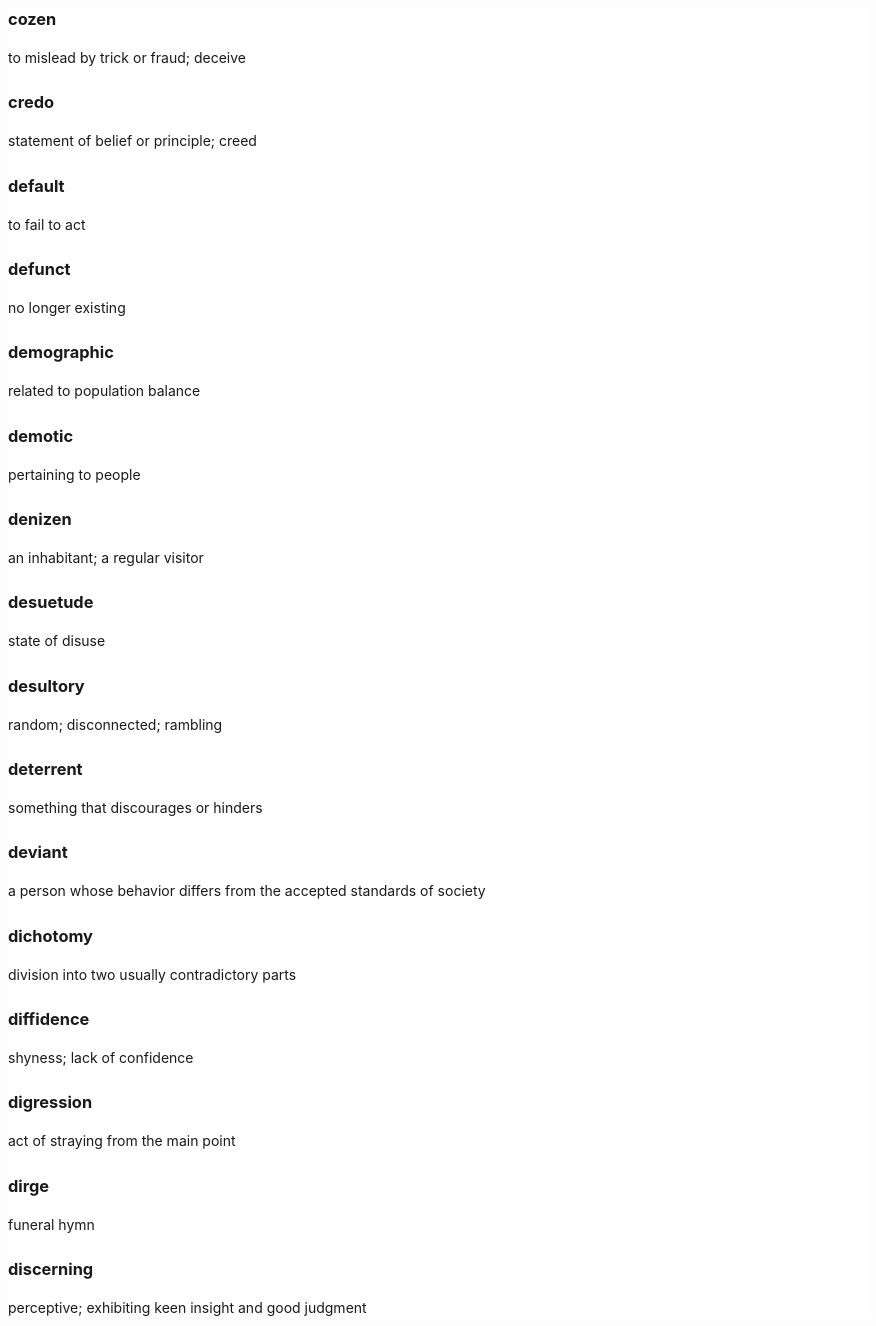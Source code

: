 ### cozen
to mislead by trick or fraud; deceive

### credo
statement of belief or principle; creed

### default
to fail to act

### defunct
no longer existing

### demographic
related to population balance

### demotic
pertaining to people

### denizen
an inhabitant; a regular visitor

### desuetude
state of disuse

### desultory
random; disconnected; rambling

### deterrent
something that discourages or hinders

### deviant
a person whose behavior differs from the accepted standards of society

### dichotomy
division into two usually contradictory parts

### diffidence
shyness; lack of confidence

### digression
act of straying from the main point

### dirge
funeral hymn

### discerning
perceptive; exhibiting keen insight and good judgment
